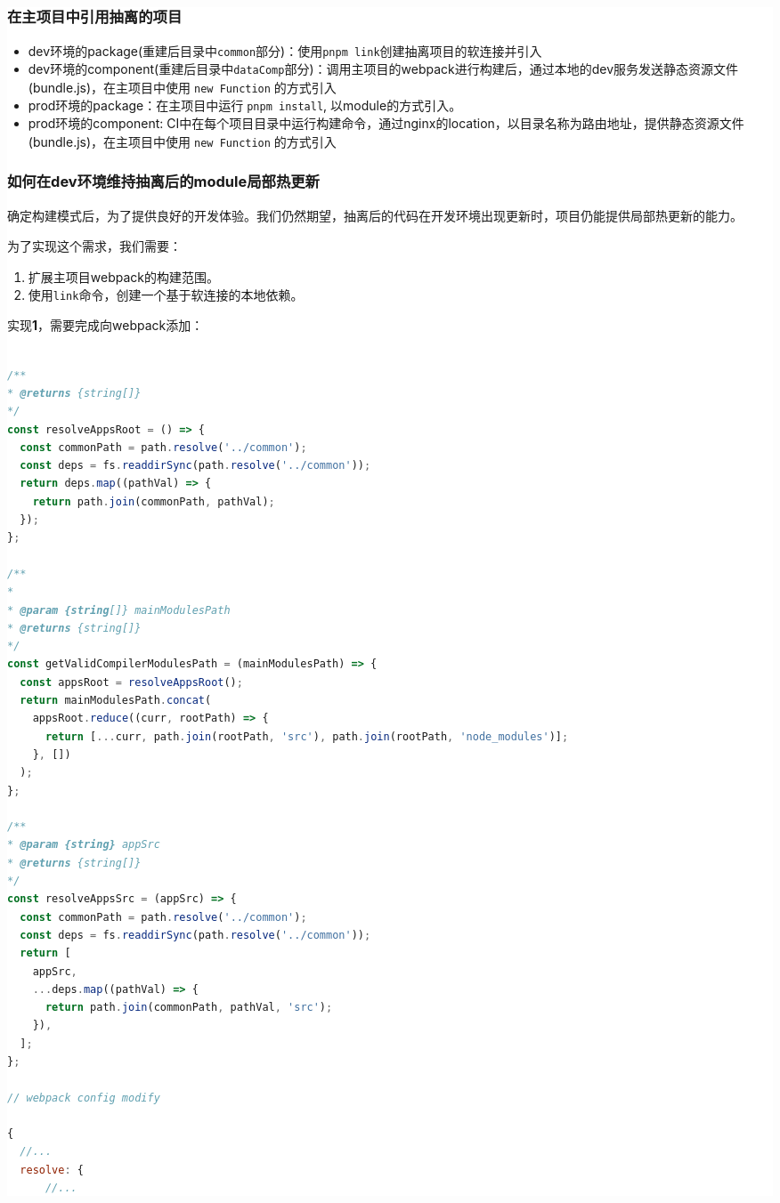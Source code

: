   ### 在主项目中引用抽离的项目
  + dev环境的package(重建后目录中`common`部分)：使用`pnpm link`创建抽离项目的软连接并引入
  + dev环境的component(重建后目录中`dataComp`部分)：调用主项目的webpack进行构建后，通过本地的dev服务发送静态资源文件(bundle.js)，在主项目中使用 `new Function` 的方式引入
  + prod环境的package：在主项目中运行 `pnpm install`, 以module的方式引入。
  + prod环境的component: CI中在每个项目目录中运行构建命令，通过nginx的location，以目录名称为路由地址，提供静态资源文件(bundle.js)，在主项目中使用 `new Function` 的方式引入

  ### 如何在dev环境维持抽离后的module局部热更新
  确定构建模式后，为了提供良好的开发体验。我们仍然期望，抽离后的代码在开发环境出现更新时，项目仍能提供局部热更新的能力。

  为了实现这个需求，我们需要：
  1. 扩展主项目webpack的构建范围。
  2. 使用`link`命令，创建一个基于软连接的本地依赖。

  实现**1**，需要完成向webpack添加：
  ```javascript

  /**
  * @returns {string[]}
  */
  const resolveAppsRoot = () => {
    const commonPath = path.resolve('../common');
    const deps = fs.readdirSync(path.resolve('../common'));
    return deps.map((pathVal) => {
      return path.join(commonPath, pathVal);
    });
  };

  /**
  *
  * @param {string[]} mainModulesPath
  * @returns {string[]}
  */
  const getValidCompilerModulesPath = (mainModulesPath) => {
    const appsRoot = resolveAppsRoot();
    return mainModulesPath.concat(
      appsRoot.reduce((curr, rootPath) => {
        return [...curr, path.join(rootPath, 'src'), path.join(rootPath, 'node_modules')];
      }, [])
    );
  };

  /**
  * @param {string} appSrc
  * @returns {string[]}
  */
  const resolveAppsSrc = (appSrc) => {
    const commonPath = path.resolve('../common');
    const deps = fs.readdirSync(path.resolve('../common'));
    return [
      appSrc,
      ...deps.map((pathVal) => {
        return path.join(commonPath, pathVal, 'src');
      }),
    ];
  };

  // webpack config modify

  {
    //...
    resolve: {
        //...
  ```